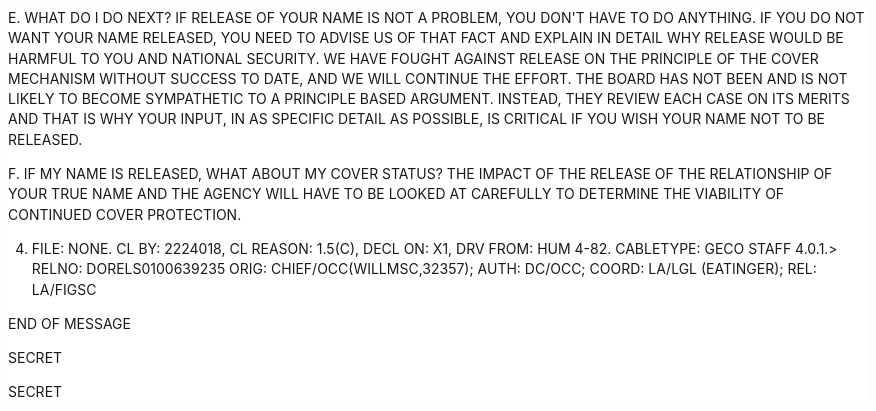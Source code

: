 E. WHAT DO I DO NEXT?
IF RELEASE OF YOUR NAME IS NOT A PROBLEM, YOU DON'T HAVE TO DO ANYTHING. IF YOU DO NOT WANT YOUR NAME RELEASED, YOU NEED TO ADVISE US OF THAT FACT AND EXPLAIN IN DETAIL WHY RELEASE WOULD BE HARMFUL TO YOU AND NATIONAL SECURITY. WE HAVE FOUGHT AGAINST RELEASE ON THE PRINCIPLE OF THE COVER MECHANISM WITHOUT SUCCESS TO DATE, AND WE WILL CONTINUE THE EFFORT. THE BOARD HAS NOT BEEN AND IS NOT LIKELY TO BECOME SYMPATHETIC TO A PRINCIPLE BASED ARGUMENT. INSTEAD, THEY REVIEW EACH CASE ON ITS MERITS AND THAT IS WHY YOUR INPUT, IN AS SPECIFIC DETAIL AS POSSIBLE, IS CRITICAL IF YOU WISH YOUR NAME NOT TO BE RELEASED.

F. IF MY NAME IS RELEASED, WHAT ABOUT MY COVER STATUS?
THE IMPACT OF THE RELEASE OF THE RELATIONSHIP OF YOUR TRUE NAME AND THE AGENCY WILL HAVE TO BE LOOKED AT CAREFULLY TO DETERMINE THE VIABILITY OF CONTINUED COVER PROTECTION.

4. FILE: NONE. CL BY: 2224018, CL REASON: 1.5(C), DECL
   ON: X1, DRV FROM: HUM 4-82.
   CABLETYPE: GECO STAFF 4.0.1.>
   RELNO: DORELS0100639235
   ORIG: CHIEF/OCC(WILLMSC,32357); AUTH: DC/OCC; COORD: LA/LGL
   (EATINGER); REL: LA/FIGSC

END OF MESSAGE

SECRET

SECRET
